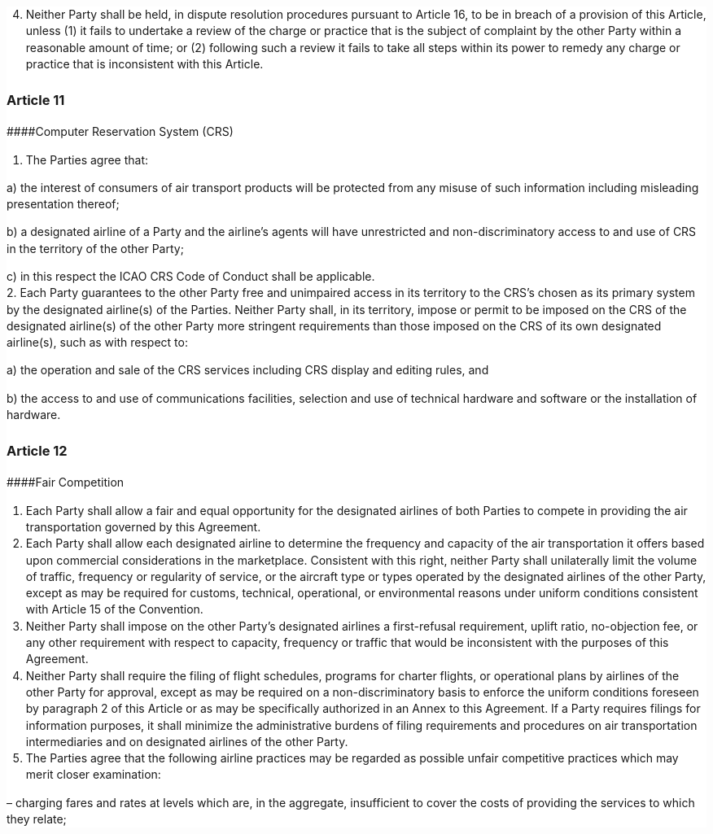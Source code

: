 4.  Neither Party shall be held, in dispute resolution procedures pursuant to Article 16, to be in breach of a provision of this Article, unless (1) it fails to undertake a review of the charge or practice that is the subject of complaint by the other Party within a reasonable amount of time; or (2) following such a review it fails to take all steps within its power to remedy any charge or practice that is inconsistent with this Article.   

### Article  11  

####Computer Reservation System (CRS)

1.  The Parties agree that: 

a) the interest of consumers of air transport products will be protected from any misuse of such information including misleading presentation thereof;  

b) a designated airline of a Party and the airline’s agents will have unrestricted and non-discriminatory access to and use of CRS in the territory of the other Party;  

c) in this respect the ICAO CRS Code of Conduct shall be applicable.     
2.  Each Party guarantees to the other Party free and unimpaired access in its territory to the CRS’s chosen as its primary system by the designated airline(s) of the Parties. Neither Party shall, in its territory, impose or permit to be imposed on the CRS of the designated airline(s) of the other Party more stringent requirements than those imposed on the CRS of its own designated airline(s), such as with respect to: 

a) the operation and sale of the CRS services including CRS display and editing rules, and  

b) the access to and use of communications facilities, selection and use of technical hardware and software or the installation of hardware.     

### Article  12  

####Fair Competition

1.  Each Party shall allow a fair and equal opportunity for the designated airlines of both Parties to compete in providing the air transportation governed by this Agreement.   
2.  Each Party shall allow each designated airline to determine the frequency and capacity of the air transportation it offers based upon commercial considerations in the marketplace. Consistent with this right, neither Party shall unilaterally limit the volume of traffic, frequency or regularity of service, or the aircraft type or types operated by the designated airlines of the other Party, except as may be required for customs, technical, operational, or environmental reasons under uniform conditions consistent with Article 15 of the Convention.   
3.  Neither Party shall impose on the other Party’s designated airlines a first-refusal requirement, uplift ratio, no-objection fee, or any other requirement with respect to capacity, frequency or traffic that would be inconsistent with the purposes of this Agreement.   
4.  Neither Party shall require the filing of flight schedules, programs for charter flights, or operational plans by airlines of the other Party for approval, except as may be required on a non-discriminatory basis to enforce the uniform conditions foreseen by paragraph 2 of this Article or as may be specifically authorized in an Annex to this Agreement. If a Party requires filings for information purposes, it shall minimize the administrative burdens of filing requirements and procedures on air transportation intermediaries and on designated airlines of the other Party.   
5.  The Parties agree that the following airline practices may be regarded as possible unfair competitive practices which may merit closer examination: 

– charging fares and rates at levels which are, in the aggregate, insufficient to cover the costs of providing the services to which they relate;  
